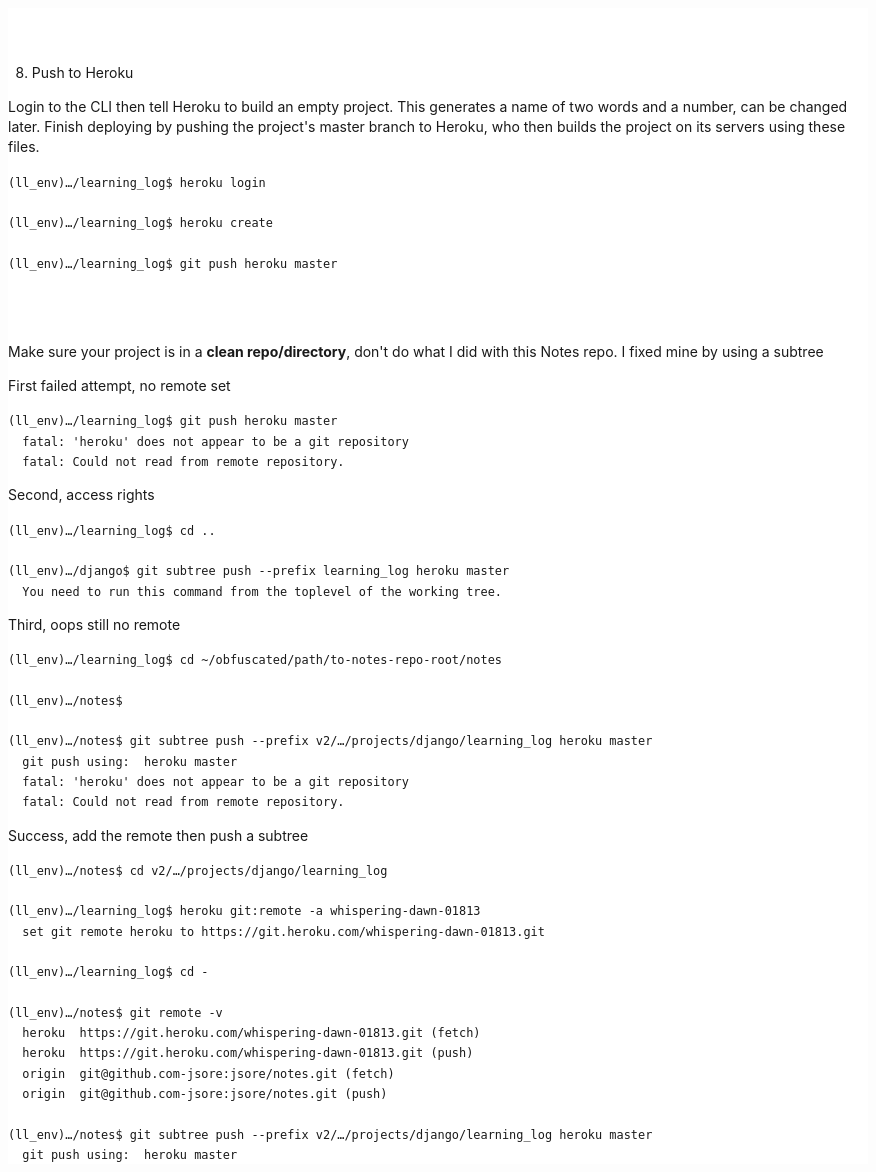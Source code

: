 
<br><br>


8. Push to Heroku

Login to the CLI then tell Heroku to build an empty project. This generates a name of two words and a number, can be changed later. Finish deploying by pushing the project's master branch to Heroku, who then builds the project on its servers using these files.

  ```
  (ll_env)…/learning_log$ heroku login

  (ll_env)…/learning_log$ heroku create

  (ll_env)…/learning_log$ git push heroku master
  ```


<br><br>


Make sure your project is in a __clean repo/directory__, don't do what I did with this Notes repo. I fixed mine by using a subtree

First failed attempt, no remote set

  ```
  (ll_env)…/learning_log$ git push heroku master
    fatal: 'heroku' does not appear to be a git repository
    fatal: Could not read from remote repository.
  ```

Second, access rights

  ```
  (ll_env)…/learning_log$ cd ..

  (ll_env)…/django$ git subtree push --prefix learning_log heroku master
    You need to run this command from the toplevel of the working tree.
  ```

Third, oops still no remote

  ```
  (ll_env)…/learning_log$ cd ~/obfuscated/path/to-notes-repo-root/notes

  (ll_env)…/notes$

  (ll_env)…/notes$ git subtree push --prefix v2/…/projects/django/learning_log heroku master
    git push using:  heroku master
    fatal: 'heroku' does not appear to be a git repository
    fatal: Could not read from remote repository.
  ```

Success, add the remote then push a subtree

  ```
  (ll_env)…/notes$ cd v2/…/projects/django/learning_log

  (ll_env)…/learning_log$ heroku git:remote -a whispering-dawn-01813
    set git remote heroku to https://git.heroku.com/whispering-dawn-01813.git

  (ll_env)…/learning_log$ cd -

  (ll_env)…/notes$ git remote -v
    heroku  https://git.heroku.com/whispering-dawn-01813.git (fetch)
    heroku  https://git.heroku.com/whispering-dawn-01813.git (push)
    origin  git@github.com-jsore:jsore/notes.git (fetch)
    origin  git@github.com-jsore:jsore/notes.git (push)

  (ll_env)…/notes$ git subtree push --prefix v2/…/projects/django/learning_log heroku master
    git push using:  heroku master
  ```